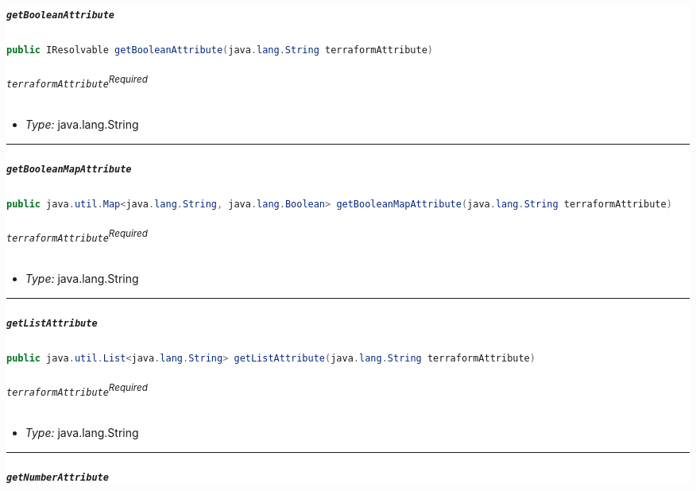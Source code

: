 ##### `getBooleanAttribute` <a name="getBooleanAttribute" id="@cdktf/provider-ionoscloud.s3BucketWebsiteConfiguration.S3BucketWebsiteConfiguration.getBooleanAttribute"></a>

```java
public IResolvable getBooleanAttribute(java.lang.String terraformAttribute)
```

###### `terraformAttribute`<sup>Required</sup> <a name="terraformAttribute" id="@cdktf/provider-ionoscloud.s3BucketWebsiteConfiguration.S3BucketWebsiteConfiguration.getBooleanAttribute.parameter.terraformAttribute"></a>

- *Type:* java.lang.String

---

##### `getBooleanMapAttribute` <a name="getBooleanMapAttribute" id="@cdktf/provider-ionoscloud.s3BucketWebsiteConfiguration.S3BucketWebsiteConfiguration.getBooleanMapAttribute"></a>

```java
public java.util.Map<java.lang.String, java.lang.Boolean> getBooleanMapAttribute(java.lang.String terraformAttribute)
```

###### `terraformAttribute`<sup>Required</sup> <a name="terraformAttribute" id="@cdktf/provider-ionoscloud.s3BucketWebsiteConfiguration.S3BucketWebsiteConfiguration.getBooleanMapAttribute.parameter.terraformAttribute"></a>

- *Type:* java.lang.String

---

##### `getListAttribute` <a name="getListAttribute" id="@cdktf/provider-ionoscloud.s3BucketWebsiteConfiguration.S3BucketWebsiteConfiguration.getListAttribute"></a>

```java
public java.util.List<java.lang.String> getListAttribute(java.lang.String terraformAttribute)
```

###### `terraformAttribute`<sup>Required</sup> <a name="terraformAttribute" id="@cdktf/provider-ionoscloud.s3BucketWebsiteConfiguration.S3BucketWebsiteConfiguration.getListAttribute.parameter.terraformAttribute"></a>

- *Type:* java.lang.String

---

##### `getNumberAttribute` <a name="getNumberAttribute" id="@cdktf/provider-ionoscloud.s3BucketWebsiteConfiguration.S3BucketWebsiteConfiguration.getNumberAttribute"></a>
